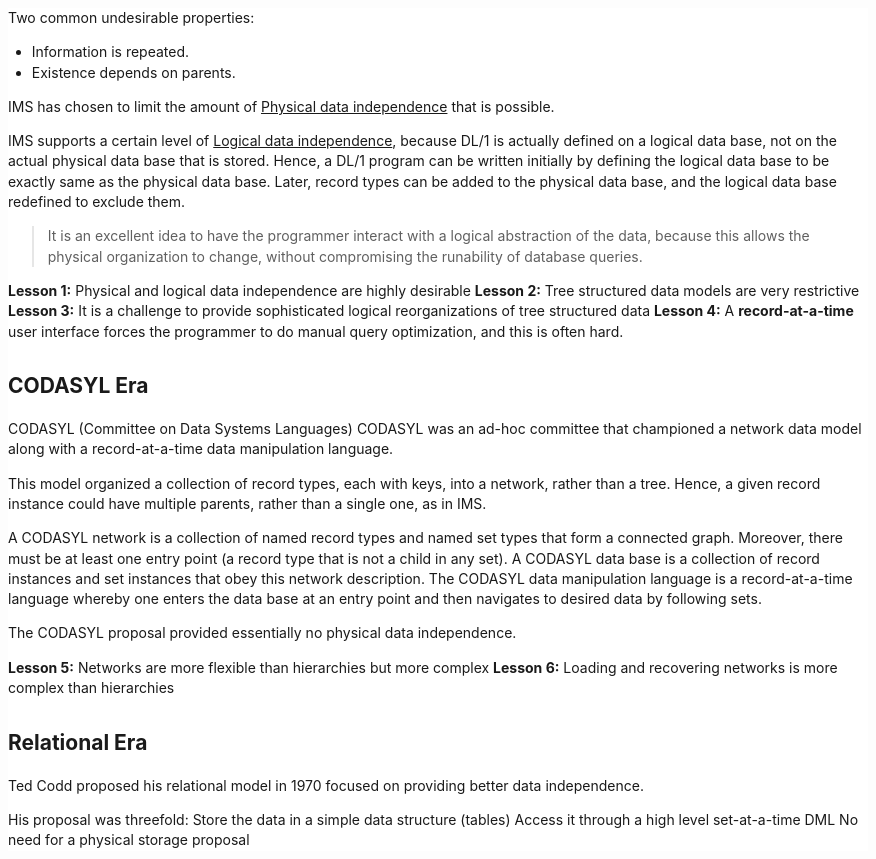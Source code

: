 Two common undesirable properties:
- Information is repeated.
- Existence depends on parents.

IMS has chosen to limit the amount of [Physical data independence](Data%20Independence%20in%20DBMS.md#Physical%20data%20independence) that is possible.

IMS supports a certain level of [Logical data independence](Data%20Independence%20in%20DBMS.md#Logical%20data%20independence),
because DL/1 is actually defined on a logical data base, not on the actual physical data
base that is stored. Hence, a DL/1 program can be written initially by defining the logical
data base to be exactly same as the physical data base. Later, record types can be added
to the physical data base, and the logical data base redefined to exclude them.

> It is an excellent idea to have the programmer interact with a logical abstraction of the
> data, because this allows the physical organization to change, without compromising the
> runability of database queries.


**Lesson 1:** Physical and logical data independence are highly desirable
**Lesson 2:** Tree structured data models are very restrictive
**Lesson 3:** It is a challenge to provide sophisticated logical reorganizations of tree structured data
**Lesson 4:** A **record-at-a-time** user interface forces the programmer to do manual query optimization, and this is often hard.


## CODASYL Era

CODASYL (Committee on Data Systems Languages)
CODASYL was an ad-hoc committee that championed a network data model along with a record-at-a-time data manipulation language.

This model organized a collection of record types, each with keys, into a network, rather than a tree. 
Hence, a given record instance could have multiple parents, rather than a single one, as in IMS.

A CODASYL network is a collection of named record types and named set types that form a connected graph. 
Moreover, there must be at least one entry point (a record type that is not a child in any set). 
A CODASYL data base is a collection of record instances and set instances that obey this network description.
The CODASYL data manipulation language is a record-at-a-time language whereby one enters the data base at an entry point and then navigates to desired data by following sets.

The CODASYL proposal provided essentially no physical data independence.

**Lesson 5:** Networks are more flexible than hierarchies but more complex
**Lesson 6:** Loading and recovering networks is more complex than hierarchies

## Relational Era

Ted Codd proposed his relational model in 1970 focused on providing better data independence.

His proposal was threefold:
Store the data in a simple data structure (tables)
Access it through a high level set-at-a-time DML
No need for a physical storage proposal
